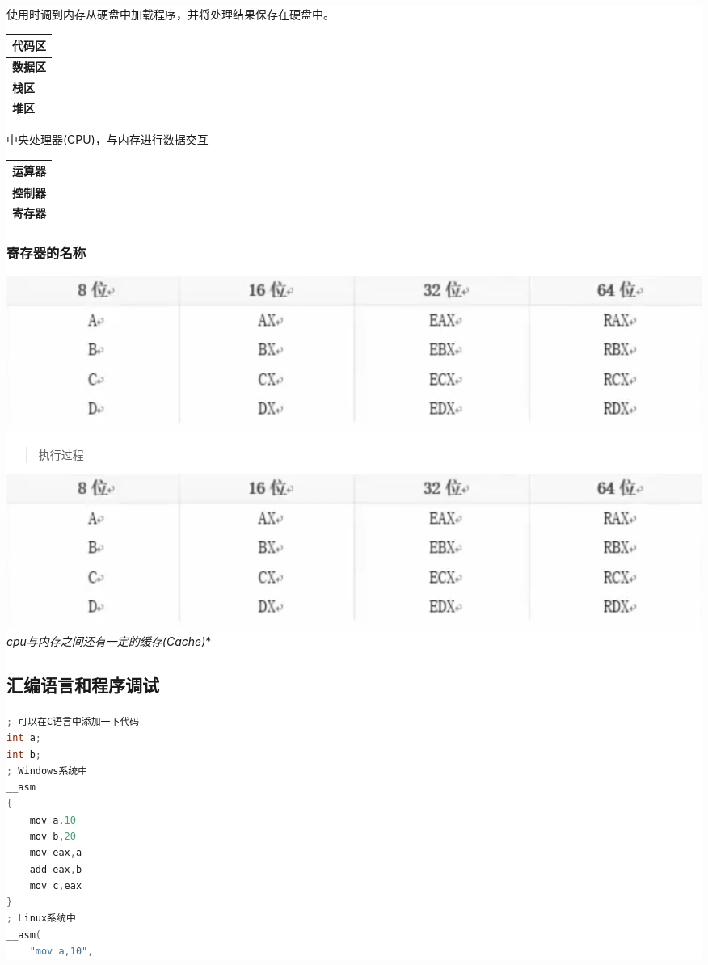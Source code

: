 使用时调到内存从硬盘中加载程序，并将处理结果保存在硬盘中。

| 代码区     |
| ---------- |
| **数据区** |
| **栈区**   |
| **堆区**   |

中央处理器(CPU)，与内存进行数据交互

| **运算器** |
| ---------- |
| **控制器** |
| **寄存器** |

### 寄存器的名称

![Pasted image 20210308185021](../../../pictures/Pasted%20image%2020210308185021.png)

>执行过程

![Pasted image 20210308185050](../../../pictures/Pasted%20image%2020210308185050.png)
*cpu与内存之间还有一定的缓存(Cache)** 

##  汇编语言和程序调试

```c
; 可以在C语言中添加一下代码
int a;
int b;
; Windows系统中
__asm
{
	mov a,10
    mov b,20
    mov eax,a
    add eax,b
    mov c,eax
}
; Linux系统中
__asm(
	"mov a,10",
```